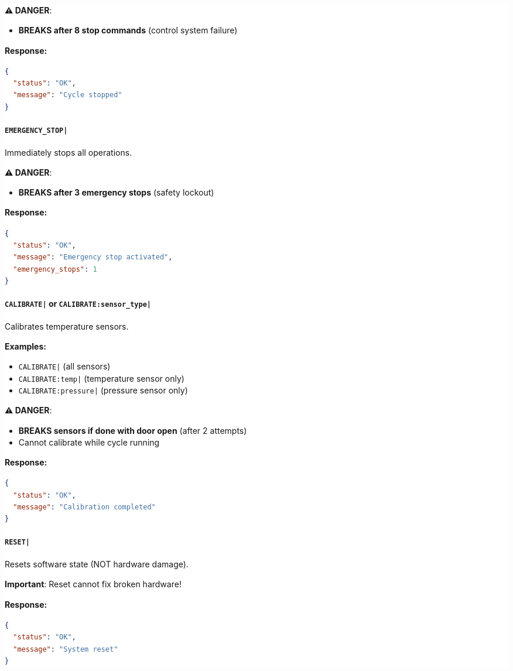**⚠️ DANGER**:
- **BREAKS after 8 stop commands** (control system failure)

**Response:**
```json
{
  "status": "OK",
  "message": "Cycle stopped"
}
```

#### `EMERGENCY_STOP|`
Immediately stops all operations.

**⚠️ DANGER**:
- **BREAKS after 3 emergency stops** (safety lockout)

**Response:**
```json
{
  "status": "OK",
  "message": "Emergency stop activated",
  "emergency_stops": 1
}
```

#### `CALIBRATE|` or `CALIBRATE:sensor_type|`
Calibrates temperature sensors.

**Examples:**
- `CALIBRATE|` (all sensors)
- `CALIBRATE:temp|` (temperature sensor only)
- `CALIBRATE:pressure|` (pressure sensor only)

**⚠️ DANGER**:
- **BREAKS sensors if done with door open** (after 2 attempts)
- Cannot calibrate while cycle running

**Response:**
```json
{
  "status": "OK",
  "message": "Calibration completed"
}
```

#### `RESET|`
Resets software state (NOT hardware damage).

**Important**: Reset cannot fix broken hardware!

**Response:**
```json
{
  "status": "OK",
  "message": "System reset"
}
```
